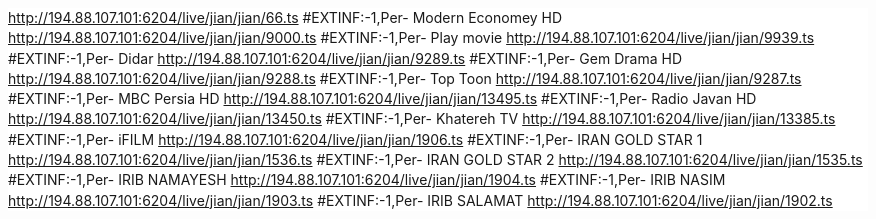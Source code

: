 http://194.88.107.101:6204/live/jian/jian/66.ts
#EXTINF:-1,Per- Modern Economey HD
http://194.88.107.101:6204/live/jian/jian/9000.ts
#EXTINF:-1,Per- Play movie
http://194.88.107.101:6204/live/jian/jian/9939.ts
#EXTINF:-1,Per- Didar
http://194.88.107.101:6204/live/jian/jian/9289.ts
#EXTINF:-1,Per- Gem Drama HD
http://194.88.107.101:6204/live/jian/jian/9288.ts
#EXTINF:-1,Per- Top Toon
http://194.88.107.101:6204/live/jian/jian/9287.ts
#EXTINF:-1,Per- MBC Persia HD
http://194.88.107.101:6204/live/jian/jian/13495.ts
#EXTINF:-1,Per- Radio Javan HD
http://194.88.107.101:6204/live/jian/jian/13450.ts
#EXTINF:-1,Per- Khatereh TV
http://194.88.107.101:6204/live/jian/jian/13385.ts
#EXTINF:-1,Per- iFILM
http://194.88.107.101:6204/live/jian/jian/1906.ts
#EXTINF:-1,Per- IRAN GOLD STAR 1
http://194.88.107.101:6204/live/jian/jian/1536.ts
#EXTINF:-1,Per- IRAN GOLD STAR 2
http://194.88.107.101:6204/live/jian/jian/1535.ts
#EXTINF:-1,Per- IRIB NAMAYESH
http://194.88.107.101:6204/live/jian/jian/1904.ts
#EXTINF:-1,Per- IRIB NASIM
http://194.88.107.101:6204/live/jian/jian/1903.ts
#EXTINF:-1,Per- IRIB SALAMAT
http://194.88.107.101:6204/live/jian/jian/1902.ts
